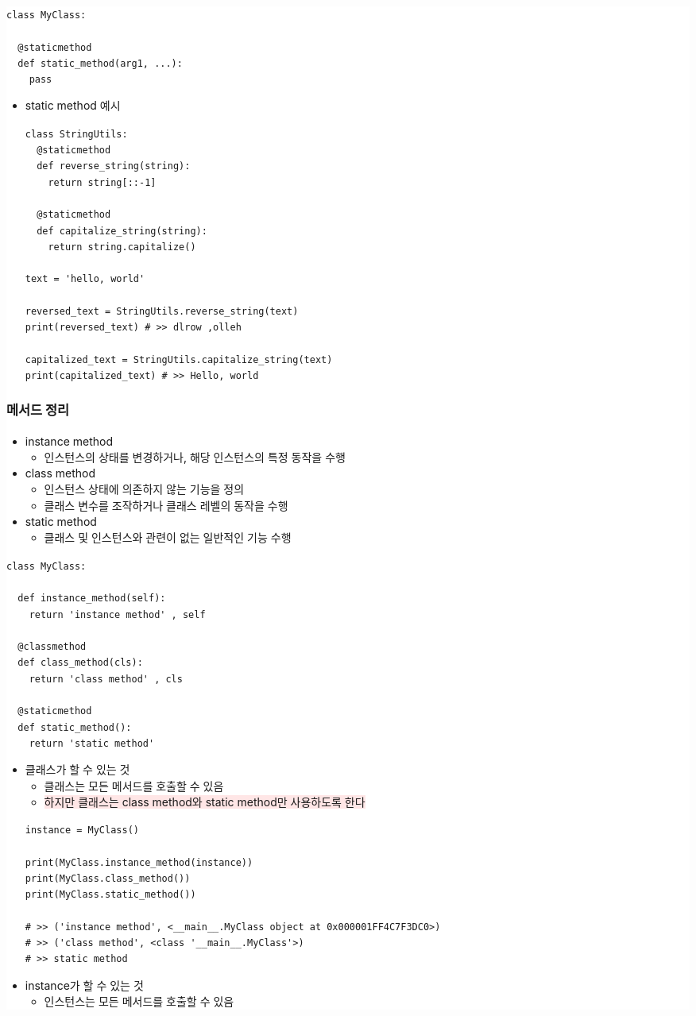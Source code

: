   ```
  class MyClass:

    @staticmethod
    def static_method(arg1, ...):
      pass
  ```
- static method 예시
  ```
  class StringUtils:
    @staticmethod
    def reverse_string(string):
      return string[::-1]

    @staticmethod
    def capitalize_string(string):
      return string.capitalize()

  text = 'hello, world'

  reversed_text = StringUtils.reverse_string(text)
  print(reversed_text) # >> dlrow ,olleh

  capitalized_text = StringUtils.capitalize_string(text)
  print(capitalized_text) # >> Hello, world
  ```

### 메서드 정리
- instance method
  - 인스턴스의 상태를 변경하거나, 해당 인스턴스의 특정 동작을 수행
- class method 
  - 인스턴스 상태에 의존하지 않는 기능을 정의
  - 클래스 변수를 조작하거나 클래스 레벨의 동작을 수행
- static method
  - 클래스 및 인스턴스와 관련이 없는 일반적인 기능 수행
```
class MyClass:

  def instance_method(self):
    return 'instance method' , self
  
  @classmethod
  def class_method(cls):
    return 'class method' , cls
  
  @staticmethod
  def static_method():
    return 'static method'
```
- 클래스가 할 수 있는 것
  -  클래스는 모든 메서드를 호출할 수 있음
  - <span style="background-color:#FFE6E6">하지만 클래스는 class method와 static method만 사용하도록 한다</span>
  ```
  instance = MyClass()

  print(MyClass.instance_method(instance)) 
  print(MyClass.class_method())
  print(MyClass.static_method())

  # >> ('instance method', <__main__.MyClass object at 0x000001FF4C7F3DC0>)
  # >> ('class method', <class '__main__.MyClass'>)
  # >> static method
  ```
- instance가 할 수 있는 것
  - 인스턴스는 모든 메서드를 호출할 수 있음